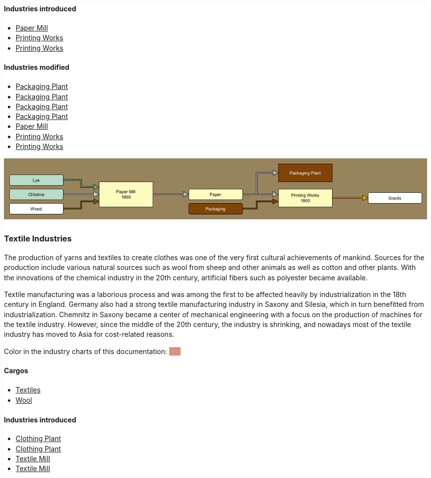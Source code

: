 
#### Industries introduced

* [Paper Mill](#industry_66)
* [Printing Works](#industry_85)
* [Printing Works](#industry_86)


#### Industries modified

* [Packaging Plant](#industry_60)
* [Packaging Plant](#industry_61)
* [Packaging Plant](#industry_62)
* [Packaging Plant](#industry_63)
* [Paper Mill](#industry_66)
* [Printing Works](#industry_85)
* [Printing Works](#industry_86)


<img src="industry_chain_extension_paper_en.png" alt="industry chain for extension Paper">

<a name="extension_9"></a>
### Textile Industries

The production of yarns and textiles to create clothes was one of the very first cultural achievements of mankind. Sources for the production include various natural sources such as wool from sheep and other animals as well as cotton and other plants. With the innovations of the chemical industry in the 20th century, artificial fibers such as polyester became available. 

Textile manufacturing was a laborious process and was among the first to be affected heavily by industrialization in the 18th century in England. Germany also had a strong textile manufacturing industry in Saxony and Silesia, which in turn benefitted from industrialization. Chemnitz in Saxony became a center of mechanical engineering with a focus on the production of machines for the textile industry. However, since the middle of the 20th century, the industry is shrinking, and nowadays most of the textile industry has moved to Asia for cost-related reasons. 

Color in the industry charts of this documentation: <span style="background-color:#d49480;">&nbsp;&nbsp;&nbsp;&nbsp;&nbsp;&nbsp;</span>

#### Cargos

* [Textiles](#cargo_TEXT)
* [Wool](#cargo_WOOL)


#### Industries introduced

* [Clothing Plant](#industry_13)
* [Clothing Plant](#industry_14)
* [Textile Mill](#industry_92)
* [Textile Mill](#industry_93)
